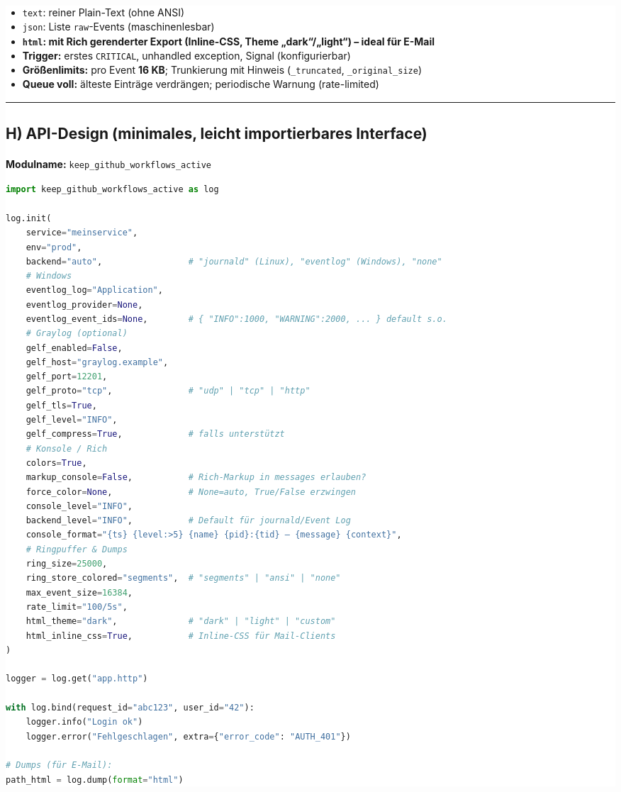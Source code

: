   * `text`: reiner Plain-Text (ohne ANSI)
  * `json`: Liste `raw`-Events (maschinenlesbar)
  * **`html`: mit Rich gerenderter Export (Inline-CSS, Theme „dark“/„light“) – ideal für E-Mail**
* **Trigger:** erstes `CRITICAL`, unhandled exception, Signal (konfigurierbar)
* **Größenlimits:** pro Event **16 KB**; Trunkierung mit Hinweis (`_truncated`, `_original_size`)
* **Queue voll:** älteste Einträge verdrängen; periodische Warnung (rate-limited)

---

## H) API-Design (minimales, leicht importierbares Interface)

**Modulname:** `keep_github_workflows_active`

```python
import keep_github_workflows_active as log

log.init(
    service="meinservice",
    env="prod",
    backend="auto",                 # "journald" (Linux), "eventlog" (Windows), "none"
    # Windows
    eventlog_log="Application",
    eventlog_provider=None,
    eventlog_event_ids=None,        # { "INFO":1000, "WARNING":2000, ... } default s.o.
    # Graylog (optional)
    gelf_enabled=False,
    gelf_host="graylog.example",
    gelf_port=12201,
    gelf_proto="tcp",               # "udp" | "tcp" | "http"
    gelf_tls=True,
    gelf_level="INFO",
    gelf_compress=True,             # falls unterstützt
    # Konsole / Rich
    colors=True,
    markup_console=False,           # Rich-Markup in messages erlauben?
    force_color=None,               # None=auto, True/False erzwingen
    console_level="INFO",
    backend_level="INFO",           # Default für journald/Event Log
    console_format="{ts} {level:>5} {name} {pid}:{tid} — {message} {context}",
    # Ringpuffer & Dumps
    ring_size=25000,
    ring_store_colored="segments",  # "segments" | "ansi" | "none"
    max_event_size=16384,
    rate_limit="100/5s",
    html_theme="dark",              # "dark" | "light" | "custom"
    html_inline_css=True,           # Inline-CSS für Mail-Clients
)

logger = log.get("app.http")

with log.bind(request_id="abc123", user_id="42"):
    logger.info("Login ok")
    logger.error("Fehlgeschlagen", extra={"error_code": "AUTH_401"})

# Dumps (für E-Mail):
path_html = log.dump(format="html")
```
